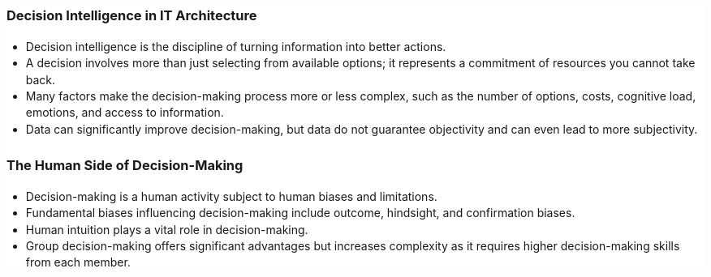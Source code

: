 ### Decision Intelligence in IT Architecture
* Decision intelligence is the discipline of turning information into better actions.
* A decision involves more than just selecting from available options; it represents a commitment of resources you cannot take back.
* Many factors make the decision-making process more or less complex, such as the number of options, costs, cognitive load, emotions, and access to information. 
* Data can significantly improve decision-making, but data do not guarantee objectivity and can even lead to more subjectivity.

### The Human Side of Decision-Making
* Decision-making is a human activity subject to human biases and limitations. 
* Fundamental biases influencing decision-making include outcome, hindsight, and confirmation biases.
* Human intuition plays a vital role in decision-making.
* Group decision-making offers significant advantages but increases complexity as it requires higher decision-making skills from each member.

